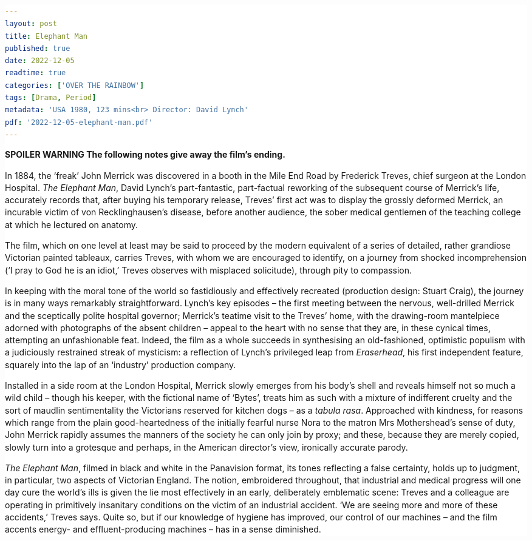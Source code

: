```yaml
---
layout: post
title: Elephant Man
published: true
date: 2022-12-05
readtime: true
categories: ['OVER THE RAINBOW']
tags: [Drama, Period]
metadata: 'USA 1980, 123 mins<br> Director: David Lynch'
pdf: '2022-12-05-elephant-man.pdf'
---
```


**SPOILER WARNING  The following notes give away the film’s ending.**

In 1884, the ‘freak’ John Merrick was discovered in a booth in the Mile End Road by Frederick Treves, chief surgeon at the London Hospital. _The Elephant Man_, David Lynch’s part-fantastic, part-factual reworking of the subsequent course of Merrick’s life, accurately records that, after buying his temporary release, Treves’ first act was to display the grossly deformed Merrick, an incurable victim of von Recklinghausen’s disease, before another audience, the sober medical gentlemen of the teaching college at which he lectured on anatomy.

The film, which on one level at least may be said to proceed by the modern equivalent of a series of detailed, rather grandiose Victorian painted tableaux, carries Treves, with whom we are encouraged to identify, on a journey from shocked incomprehension (‘I pray to God he is an idiot,’ Treves observes with misplaced solicitude), through pity to compassion.

In keeping with the moral tone of the world so fastidiously and effectively recreated (production design: Stuart Craig), the journey is in many ways remarkably straightforward. Lynch’s key episodes – the first meeting between the nervous, well-drilled Merrick and the sceptically polite hospital governor; Merrick’s teatime visit to the Treves’ home, with the drawing-room mantelpiece adorned with photographs of the absent children – appeal to the heart with no sense that they are, in these cynical times, attempting an unfashionable feat. Indeed, the film as a whole succeeds in synthesising an old-fashioned, optimistic populism with a judiciously restrained streak of mysticism: a reflection of Lynch’s privileged leap from _Eraserhead_, his first independent feature, squarely into the lap of an ‘industry’ production company.

Installed in a side room at the London Hospital, Merrick slowly emerges from his body’s shell and reveals himself not so much a wild child – though his keeper, with the fictional name of ‘Bytes’, treats him as such with a mixture of indifferent cruelty and the sort of maudlin sentimentality the Victorians reserved for kitchen dogs – as a _tabula rasa_. Approached with kindness, for reasons which range from the plain good-heartedness of the initially fearful nurse Nora to the matron Mrs Mothershead’s sense of duty, John Merrick rapidly assumes the manners of the society he can only join by proxy; and these, because they are merely copied, slowly turn into a grotesque and perhaps, in the American director’s view, ironically accurate parody.

_The Elephant Man_, filmed in black and white in the Panavision format, its tones reflecting a false certainty, holds up to judgment, in particular, two aspects of Victorian England. The notion, embroidered throughout, that industrial and medical progress will one day cure the world’s ills is given the lie most effectively in an early, deliberately emblematic scene: Treves and a colleague are operating in primitively insanitary conditions on the victim of an industrial accident. ‘We are seeing more and more of these accidents,’ Treves says. Quite so, but if our knowledge of hygiene has improved, our control of our machines – and the film accents energy- and effluent-producing machines – has in a sense diminished.
